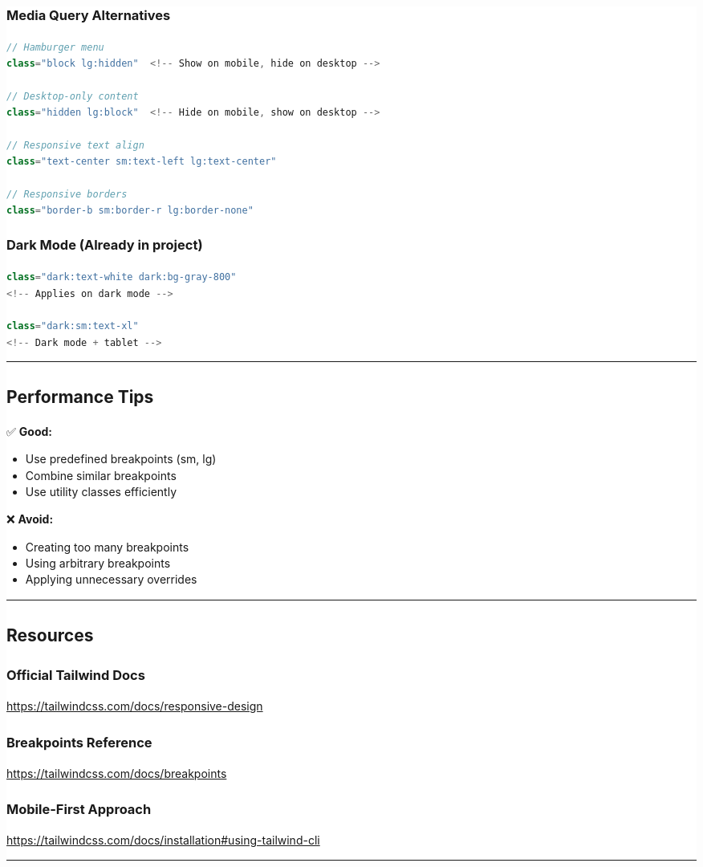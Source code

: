 ### Media Query Alternatives
```jsx
// Hamburger menu
class="block lg:hidden"  <!-- Show on mobile, hide on desktop -->

// Desktop-only content
class="hidden lg:block"  <!-- Hide on mobile, show on desktop -->

// Responsive text align
class="text-center sm:text-left lg:text-center"

// Responsive borders
class="border-b sm:border-r lg:border-none"
```

### Dark Mode (Already in project)
```jsx
class="dark:text-white dark:bg-gray-800"
<!-- Applies on dark mode -->

class="dark:sm:text-xl"
<!-- Dark mode + tablet -->
```

---

## Performance Tips

✅ **Good:**
- Use predefined breakpoints (sm, lg)
- Combine similar breakpoints
- Use utility classes efficiently

❌ **Avoid:**
- Creating too many breakpoints
- Using arbitrary breakpoints
- Applying unnecessary overrides

---

## Resources

### Official Tailwind Docs
https://tailwindcss.com/docs/responsive-design

### Breakpoints Reference
https://tailwindcss.com/docs/breakpoints

### Mobile-First Approach
https://tailwindcss.com/docs/installation#using-tailwind-cli

---